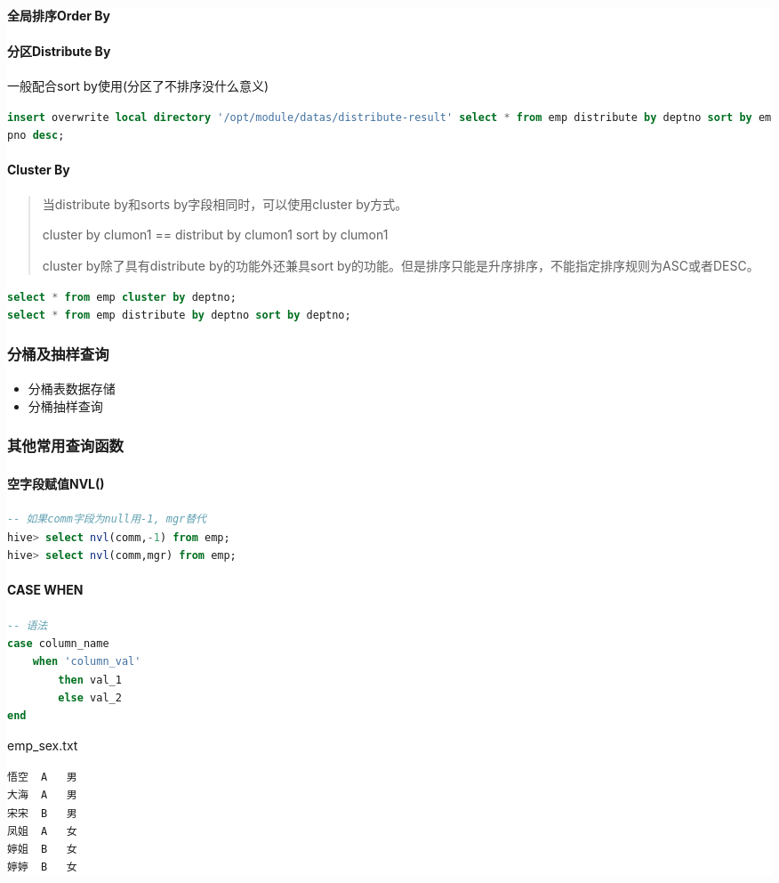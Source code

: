 #### 全局排序Order By

#### 分区Distribute By

一般配合sort by使用(分区了不排序没什么意义)

```sql
insert overwrite local directory '/opt/module/datas/distribute-result' select * from emp distribute by deptno sort by empno desc;
```

#### Cluster By

> 当distribute by和sorts by字段相同时，可以使用cluster by方式。
>
> cluster by clumon1 == distribut by clumon1 sort by clumon1
>
> cluster by除了具有distribute by的功能外还兼具sort by的功能。但是排序只能是升序排序，不能指定排序规则为ASC或者DESC。

```sql
select * from emp cluster by deptno;
select * from emp distribute by deptno sort by deptno;
```



### 分桶及抽样查询

* 分桶表数据存储
* 分桶抽样查询



### 其他常用查询函数

#### 空字段赋值NVL()

```sql
-- 如果comm字段为null用-1, mgr替代
hive> select nvl(comm,-1) from emp;
hive> select nvl(comm,mgr) from emp;
```



#### CASE WHEN

```sql
-- 语法
case column_name
	when 'column_val'
		then val_1
		else val_2
end
```

emp_sex.txt

```
悟空	A	男
大海	A	男
宋宋	B	男
凤姐	A	女
婷姐	B	女
婷婷	B	女
```
